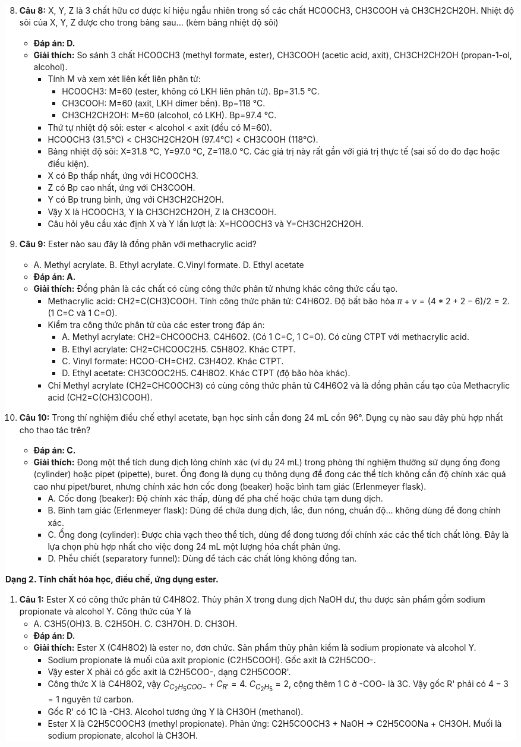 8.  **Câu 8:** X, Y, Z là 3 chất hữu cơ được kí hiệu ngẫu nhiên trong số các chất HCOOCH3, CH3COOH và CH3CH2CH2OH. Nhiệt độ sôi của X, Y, Z được cho trong bảng sau... (kèm bảng nhiệt độ sôi)
    *   **Đáp án: D.**
    *   **Giải thích:** So sánh 3 chất HCOOCH3 (methyl formate, ester), CH3COOH (acetic acid, axit), CH3CH2CH2OH (propan-1-ol, alcohol).
        *   Tính M và xem xét liên kết liên phân tử:
            *   HCOOCH3: M=60 (ester, không có LKH liên phân tử). Bp=31.5 °C.
            *   CH3COOH: M=60 (axit, LKH dimer bền). Bp=118 °C.
            *   CH3CH2CH2OH: M=60 (alcohol, có LKH). Bp=97.4 °C.
        *   Thứ tự nhiệt độ sôi: ester < alcohol < axit (đều có M=60).
        *   HCOOCH3 (31.5°C) < CH3CH2CH2OH (97.4°C) < CH3COOH (118°C).
        *   Bảng nhiệt độ sôi: X=31.8 °C, Y=97.0 °C, Z=118.0 °C. Các giá trị này rất gần với giá trị thực tế (sai số do đo đạc hoặc điều kiện).
        *   X có Bp thấp nhất, ứng với HCOOCH3.
        *   Z có Bp cao nhất, ứng với CH3COOH.
        *   Y có Bp trung bình, ứng với CH3CH2CH2OH.
        *   Vậy X là HCOOCH3, Y là CH3CH2CH2OH, Z là CH3COOH.
        *   Câu hỏi yêu cầu xác định X và Y lần lượt là: X=HCOOCH3 và Y=CH3CH2CH2OH.

9.  **Câu 9:** Ester nào sau đây là đồng phân với methacrylic acid?
    *   A. Methyl acrylate. B. Ethyl acrylate. C.Vinyl formate. D. Ethyl acetate
    *   **Đáp án: A.**
    *   **Giải thích:** Đồng phân là các chất có cùng công thức phân tử nhưng khác công thức cấu tạo.
        *   Methacrylic acid: CH2=C(CH3)COOH. Tính công thức phân tử: C4H6O2. Độ bất bão hòa $\pi + v = (4*2+2 - 6)/2 = 2$. (1 C=C và 1 C=O).
        *   Kiểm tra công thức phân tử của các ester trong đáp án:
            *   A. Methyl acrylate: CH2=CHCOOCH3. C4H6O2. (Có 1 C=C, 1 C=O). Có cùng CTPT với methacrylic acid.
            *   B. Ethyl acrylate: CH2=CHCOOC2H5. C5H8O2. Khác CTPT.
            *   C. Vinyl formate: HCOO-CH=CH2. C3H4O2. Khác CTPT.
            *   D. Ethyl acetate: CH3COOC2H5. C4H8O2. Khác CTPT (độ bão hòa khác).
        *   Chỉ Methyl acrylate (CH2=CHCOOCH3) có cùng công thức phân tử C4H6O2 và là đồng phân cấu tạo của Methacrylic acid (CH2=C(CH3)COOH).

10. **Câu 10:** Trong thí nghiệm điều chế ethyl acetate, bạn học sinh cần đong 24 mL cồn 96&deg;. Dụng cụ nào sau đây phù hợp nhất cho thao tác trên?
    *   **Đáp án: C.**
    *   **Giải thích:** Đong một thể tích dung dịch lỏng chính xác (ví dụ 24 mL) trong phòng thí nghiệm thường sử dụng ống đong (cylinder) hoặc pipet (pipette), buret. Ống đong là dụng cụ thông dụng để đong các thể tích không cần độ chính xác quá cao như pipet/buret, nhưng chính xác hơn cốc đong (beaker) hoặc bình tam giác (Erlenmeyer flask).
        *   A. Cốc đong (beaker): Độ chính xác thấp, dùng để pha chế hoặc chứa tạm dung dịch.
        *   B. Bình tam giác (Erlenmeyer flask): Dùng để chứa dung dịch, lắc, đun nóng, chuẩn độ... không dùng để đong chính xác.
        *   C. Ống đong (cylinder): Được chia vạch theo thể tích, dùng để đong tương đối chính xác các thể tích chất lỏng. Đây là lựa chọn phù hợp nhất cho việc đong 24 mL một lượng hóa chất phản ứng.
        *   D. Phễu chiết (separatory funnel): Dùng để tách các chất lỏng không đồng tan.

**Dạng 2. Tính chất hóa học, điều chế, ứng dụng ester.**

1.  **Câu 1:** Ester X có công thức phân tử C4H8O2. Thủy phân X trong dung dịch NaOH dư, thu được sản phẩm gồm sodium propionate và alcohol Y. Công thức của Y là
    *   A. C3H5(OH)3. B. C2H5OH. C. C3H7OH. D. CH3OH.
    *   **Đáp án: D.**
    *   **Giải thích:** Ester X (C4H8O2) là ester no, đơn chức. Sản phẩm thủy phân kiềm là sodium propionate và alcohol Y.
        *   Sodium propionate là muối của axit propionic (C2H5COOH). Gốc axit là C2H5COO-.
        *   Vậy ester X phải có gốc axit là C2H5COO-, dạng C2H5COOR'.
        *   Công thức X là C4H8O2, vậy $C_{C_2H_5COO-} + C_{R'} = 4$. $C_{C_2H_5} = 2$, cộng thêm 1 C ở -COO- là 3C. Vậy gốc R' phải có $4 - 3 = 1$ nguyên tử carbon.
        *   Gốc R' có 1C là -CH3. Alcohol tương ứng Y là CH3OH (methanol).
        *   Ester X là C2H5COOCH3 (methyl propionate). Phản ứng: C2H5COOCH3 + NaOH $\rightarrow$ C2H5COONa + CH3OH. Muối là sodium propionate, alcohol là CH3OH.

